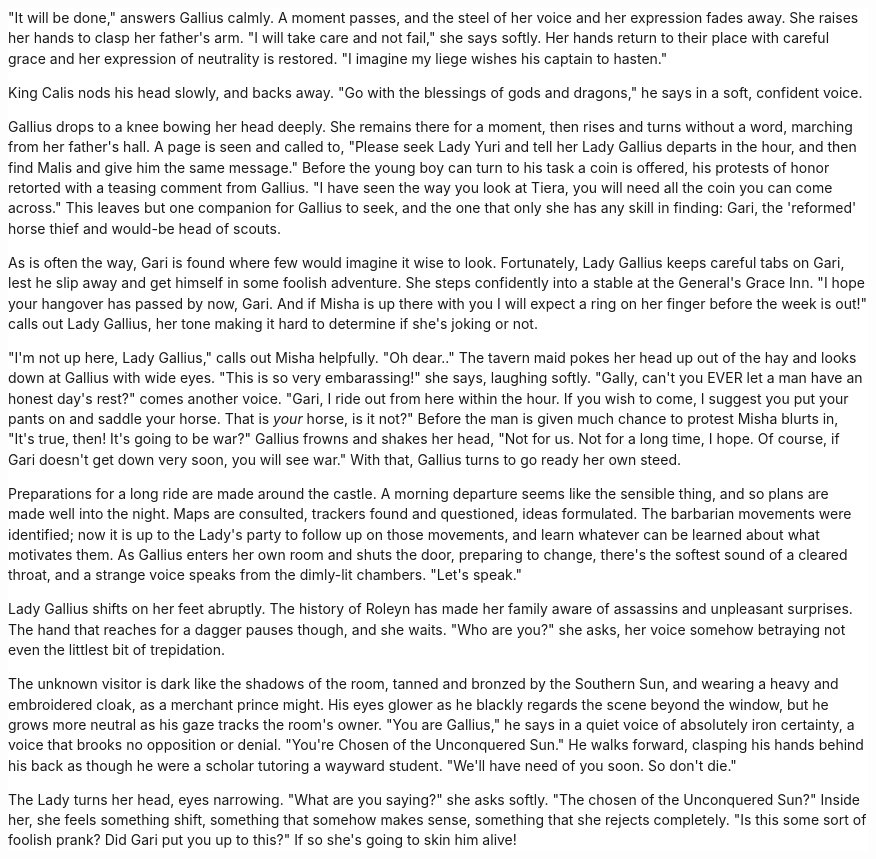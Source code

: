 "It will be done," answers Gallius calmly. A moment passes, and the steel of her voice and her expression fades away. She raises her hands to clasp her father's arm. "I will take care and not fail," she says softly. Her hands return to their place with careful grace and her expression of neutrality is restored. "I imagine my liege wishes his captain to hasten."

King Calis nods his head slowly, and backs away. "Go with the blessings of gods and dragons," he says in a soft, confident voice.

Gallius drops to a knee bowing her head deeply. She remains there for a moment, then rises and turns without a word, marching from her father's hall. A page is seen and called to, "Please seek Lady Yuri and tell her Lady Gallius departs in the hour, and then find Malis and give him the same message." Before the young boy can turn to his task a coin is offered, his protests of honor retorted with a teasing comment from Gallius. "I have seen the way you look at Tiera, you will need all the coin you can come across." This leaves but one companion for Gallius to seek, and the one that only she has any skill in finding: Gari, the 'reformed' horse thief and would-be head of scouts.

As is often the way, Gari is found where few would imagine it wise to look. Fortunately, Lady Gallius keeps careful tabs on Gari, lest he slip away and get himself in some foolish adventure. She steps confidently into a stable at the General's Grace Inn. "I hope your hangover has passed by now, Gari. And if Misha is up there with you I will expect a ring on her finger before the week is out!" calls out Lady Gallius, her tone making it hard to determine if she's joking or not.

"I'm not up here, Lady Gallius," calls out Misha helpfully. "Oh dear.." The tavern maid pokes her head up out of the hay and looks down at Gallius with wide eyes. "This is so very embarassing!" she says, laughing softly. "Gally, can't you EVER let a man have an honest day's rest?" comes another voice. "Gari, I ride out from here within the hour. If you wish to come, I suggest you put your pants on and saddle your horse. That is _your_ horse, is it not?" Before the man is given much chance to protest Misha blurts in, "It's true, then! It's going to be war?" Gallius frowns and shakes her head, "Not for us. Not for a long time, I hope. Of course, if Gari doesn't get down very soon, you will see war." With that, Gallius turns to go ready her own steed.

Preparations for a long ride are made around the castle. A morning departure seems like the sensible thing, and so plans are made well into the night. Maps are consulted, trackers found and questioned, ideas formulated. The barbarian movements were identified; now it is up to the Lady's party to follow up on those movements, and learn whatever can be learned about what motivates them. As Gallius enters her own room and shuts the door, preparing to change, there's the softest sound of a cleared throat, and a strange voice speaks from the dimly-lit chambers. "Let's speak."

Lady Gallius shifts on her feet abruptly. The history of Roleyn has made her family aware of assassins and unpleasant surprises. The hand that reaches for a dagger pauses though, and she waits. "Who are you?" she asks, her voice somehow betraying not even the littlest bit of trepidation.

The unknown visitor is dark like the shadows of the room, tanned and bronzed by the Southern Sun, and wearing a heavy and embroidered cloak, as a merchant prince might. His eyes glower as he blackly regards the scene beyond the window, but he grows more neutral as his gaze tracks the room's owner. "You are Gallius," he says in a quiet voice of absolutely iron certainty, a voice that brooks no opposition or denial. "You're Chosen of the Unconquered Sun." He walks forward, clasping his hands behind his back as though he were a scholar tutoring a wayward student. "We'll have need of you soon. So don't die."

The Lady turns her head, eyes narrowing. "What are you saying?" she asks softly. "The chosen of the Unconquered Sun?" Inside her, she feels something shift, something that somehow makes sense, something that she rejects completely. "Is this some sort of foolish prank? Did Gari put you up to this?" If so she's going to skin him alive!
